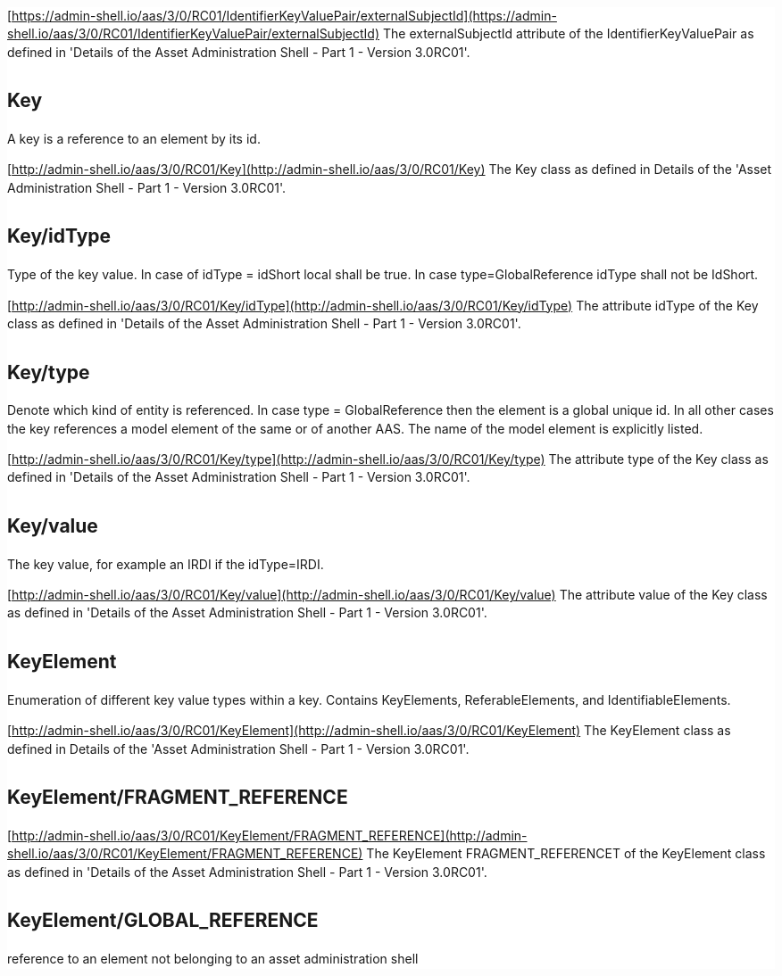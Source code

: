  [https://admin-shell.io/aas/3/0/RC01/IdentifierKeyValuePair/externalSubjectId](https://admin-shell.io/aas/3/0/RC01/IdentifierKeyValuePair/externalSubjectId) The externalSubjectId attribute of the IdentifierKeyValuePair as defined in 'Details of the Asset Administration Shell - Part 1 - Version 3.0RC01'.

## Key
 A key is a reference to an element by its id.

 [http://admin-shell.io/aas/3/0/RC01/Key](http://admin-shell.io/aas/3/0/RC01/Key) The Key class as defined in Details of the 'Asset Administration Shell - Part 1 - Version 3.0RC01'.

## Key/idType
 Type of the key value. In case of idType = idShort local shall be true. In case type=GlobalReference idType shall not be IdShort.

 [http://admin-shell.io/aas/3/0/RC01/Key/idType](http://admin-shell.io/aas/3/0/RC01/Key/idType) The attribute idType of the Key class as defined in 'Details of the Asset Administration Shell - Part 1 - Version 3.0RC01'.

## Key/type
 Denote which kind of entity is referenced. In case type = GlobalReference then the element is a global unique id. In all other cases the key references a model element of the same or of another AAS. The name of the model element is explicitly listed.

 [http://admin-shell.io/aas/3/0/RC01/Key/type](http://admin-shell.io/aas/3/0/RC01/Key/type) The attribute type of the Key class as defined in 'Details of the Asset Administration Shell - Part 1 - Version 3.0RC01'.

## Key/value
 The key value, for example an IRDI if the idType=IRDI.

 [http://admin-shell.io/aas/3/0/RC01/Key/value](http://admin-shell.io/aas/3/0/RC01/Key/value) The attribute value of the Key class as defined in 'Details of the Asset Administration Shell - Part 1 - Version 3.0RC01'.

## KeyElement
 Enumeration of different key value types within a key. Contains KeyElements, ReferableElements, and IdentifiableElements.

 [http://admin-shell.io/aas/3/0/RC01/KeyElement](http://admin-shell.io/aas/3/0/RC01/KeyElement) The KeyElement class as defined in Details of the 'Asset Administration Shell - Part 1 - Version 3.0RC01'.

## KeyElement/FRAGMENT_REFERENCE
 

 [http://admin-shell.io/aas/3/0/RC01/KeyElement/FRAGMENT_REFERENCE](http://admin-shell.io/aas/3/0/RC01/KeyElement/FRAGMENT_REFERENCE) The KeyElement FRAGMENT_REFERENCET of the KeyElement class as defined in 'Details of the Asset Administration Shell - Part 1 - Version 3.0RC01'.

## KeyElement/GLOBAL_REFERENCE
 reference to an element not belonging to an asset administration shell
